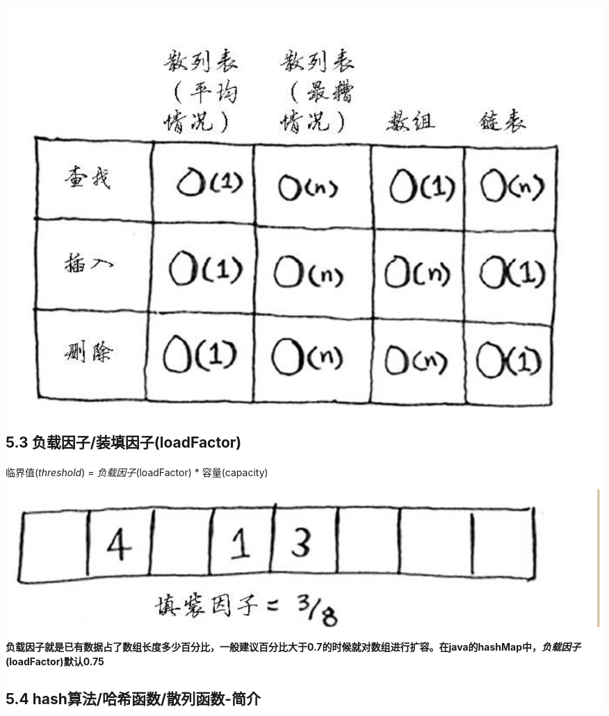 ![image-20210910105002130](算法图解笔记.assets/image-20210910105002130.png)

## 5.3 负载因子/装填因子(loadFactor)

临界值(*threshold*) = *负载因子*(loadFactor) * 容量(capacity)

![image-20210910105643036](算法图解笔记.assets/image-20210910105643036.png)

​	**负载因子就是已有数据占了数组长度多少百分比，一般建议百分比大于0.7的时候就对数组进行扩容。在java的hashMap中，*负载因子*(loadFactor)默认0.75**

## 5.4 hash算法/哈希函数/散列函数-简介
